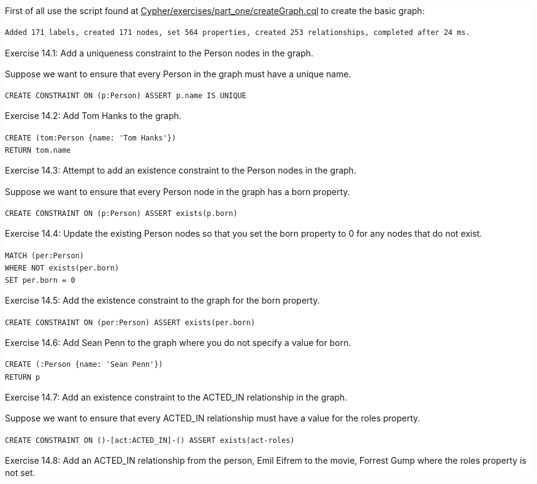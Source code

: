 First of all use the script found at [Cypher/exercises/part_one/createGraph.cql](Cypher/exercises/part_one/createGraph.cql) to create the basic graph:

```Text
Added 171 labels, created 171 nodes, set 564 properties, created 253 relationships, completed after 24 ms.
```

Exercise 14.1: Add a uniqueness constraint to the Person nodes in the graph.

Suppose we want to ensure that every Person in the graph must have a unique name.

```Cypher
CREATE CONSTRAINT ON (p:Person) ASSERT p.name IS UNIQUE
```

Exercise 14.2: Add Tom Hanks to the graph.

```Cypher
CREATE (tom:Person {name: 'Tom Hanks'})
RETURN tom.name
```

Exercise 14.3: Attempt to add an existence constraint to the Person nodes in the graph.

Suppose we want to ensure that every Person node in the graph has a born property.

```Cypher
CREATE CONSTRAINT ON (p:Person) ASSERT exists(p.born)
```

Exercise 14.4: Update the existing Person nodes so that you set the born property to 0 for any nodes that do not exist.

```Cypher
MATCH (per:Person)
WHERE NOT exists(per.born)
SET per.born = 0
```

Exercise 14.5: Add the existence constraint to the graph for the born property.

```Cypher
CREATE CONSTRAINT ON (per:Person) ASSERT exists(per.born)
```

Exercise 14.6: Add Sean Penn to the graph where you do not specify a value for born.

```Cypher
CREATE (:Person {name: 'Sean Penn'})
RETURN p
```

Exercise 14.7: Add an existence constraint to the ACTED_IN relationship in the graph.

Suppose we want to ensure that every ACTED_IN relationship must have a value for the roles property.

```Cypher
CREATE CONSTRAINT ON ()-[act:ACTED_IN]-() ASSERT exists(act-roles)
```

Exercise 14.8: Add an ACTED_IN relationship from the person, Emil Eifrem to the movie, Forrest Gump where the roles property is not set.
